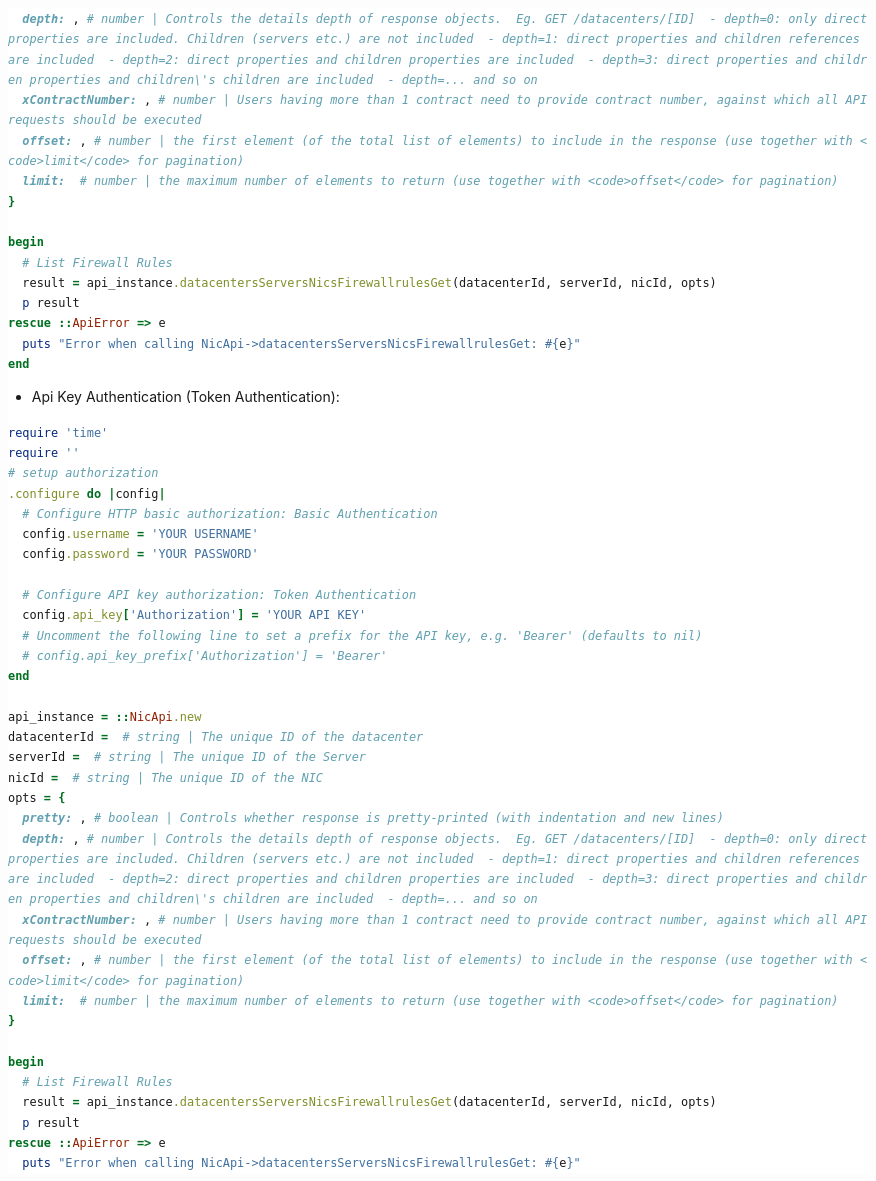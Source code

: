 ```ruby
  depth: , # number | Controls the details depth of response objects.  Eg. GET /datacenters/[ID]  - depth=0: only direct properties are included. Children (servers etc.) are not included  - depth=1: direct properties and children references are included  - depth=2: direct properties and children properties are included  - depth=3: direct properties and children properties and children\'s children are included  - depth=... and so on
  xContractNumber: , # number | Users having more than 1 contract need to provide contract number, against which all API requests should be executed
  offset: , # number | the first element (of the total list of elements) to include in the response (use together with <code>limit</code> for pagination)
  limit:  # number | the maximum number of elements to return (use together with <code>offset</code> for pagination)
}

begin
  # List Firewall Rules 
  result = api_instance.datacentersServersNicsFirewallrulesGet(datacenterId, serverId, nicId, opts)
  p result
rescue ::ApiError => e
  puts "Error when calling NicApi->datacentersServersNicsFirewallrulesGet: #{e}"
end
```

* Api Key Authentication (Token Authentication):
```ruby
require 'time'
require ''
# setup authorization
.configure do |config|
  # Configure HTTP basic authorization: Basic Authentication
  config.username = 'YOUR USERNAME'
  config.password = 'YOUR PASSWORD'

  # Configure API key authorization: Token Authentication
  config.api_key['Authorization'] = 'YOUR API KEY'
  # Uncomment the following line to set a prefix for the API key, e.g. 'Bearer' (defaults to nil)
  # config.api_key_prefix['Authorization'] = 'Bearer'
end

api_instance = ::NicApi.new
datacenterId =  # string | The unique ID of the datacenter
serverId =  # string | The unique ID of the Server
nicId =  # string | The unique ID of the NIC
opts = {
  pretty: , # boolean | Controls whether response is pretty-printed (with indentation and new lines)
  depth: , # number | Controls the details depth of response objects.  Eg. GET /datacenters/[ID]  - depth=0: only direct properties are included. Children (servers etc.) are not included  - depth=1: direct properties and children references are included  - depth=2: direct properties and children properties are included  - depth=3: direct properties and children properties and children\'s children are included  - depth=... and so on
  xContractNumber: , # number | Users having more than 1 contract need to provide contract number, against which all API requests should be executed
  offset: , # number | the first element (of the total list of elements) to include in the response (use together with <code>limit</code> for pagination)
  limit:  # number | the maximum number of elements to return (use together with <code>offset</code> for pagination)
}

begin
  # List Firewall Rules 
  result = api_instance.datacentersServersNicsFirewallrulesGet(datacenterId, serverId, nicId, opts)
  p result
rescue ::ApiError => e
  puts "Error when calling NicApi->datacentersServersNicsFirewallrulesGet: #{e}"
```